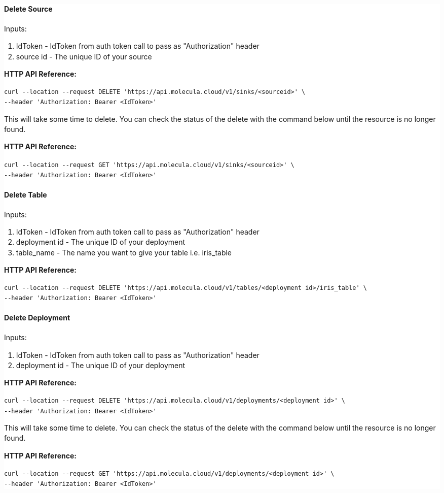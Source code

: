 #### Delete Source

Inputs:
1. IdToken - IdToken from auth token call to pass as "Authorization" header
2. source id - The unique ID of your source

**HTTP API Reference:**
```shell
curl --location --request DELETE 'https://api.molecula.cloud/v1/sinks/<sourceid>' \
--header 'Authorization: Bearer <IdToken>'  
```

This will take some time to delete. You can check the status of the delete with the command below until the resource is no longer found.

**HTTP API Reference:**
```shell
curl --location --request GET 'https://api.molecula.cloud/v1/sinks/<sourceid>' \
--header 'Authorization: Bearer <IdToken>'  
```

#### Delete Table

Inputs:
1. IdToken - IdToken from auth token call to pass as "Authorization" header
2. deployment id - The unique ID of your deployment
2. table_name - The name you want to give your table i.e. iris_table

**HTTP API Reference:**
```shell
curl --location --request DELETE 'https://api.molecula.cloud/v1/tables/<deployment id>/iris_table' \
--header 'Authorization: Bearer <IdToken>'  
```

#### Delete Deployment

Inputs:
1. IdToken - IdToken from auth token call to pass as "Authorization" header
2. deployment id - The unique ID of your deployment

**HTTP API Reference:**
```shell
curl --location --request DELETE 'https://api.molecula.cloud/v1/deployments/<deployment id>' \
--header 'Authorization: Bearer <IdToken>' 
```

This will take some time to delete. You can check the status of the delete with the command below until the resource is no longer found.

**HTTP API Reference:**
```shell
curl --location --request GET 'https://api.molecula.cloud/v1/deployments/<deployment id>' \
--header 'Authorization: Bearer <IdToken>' 
```

